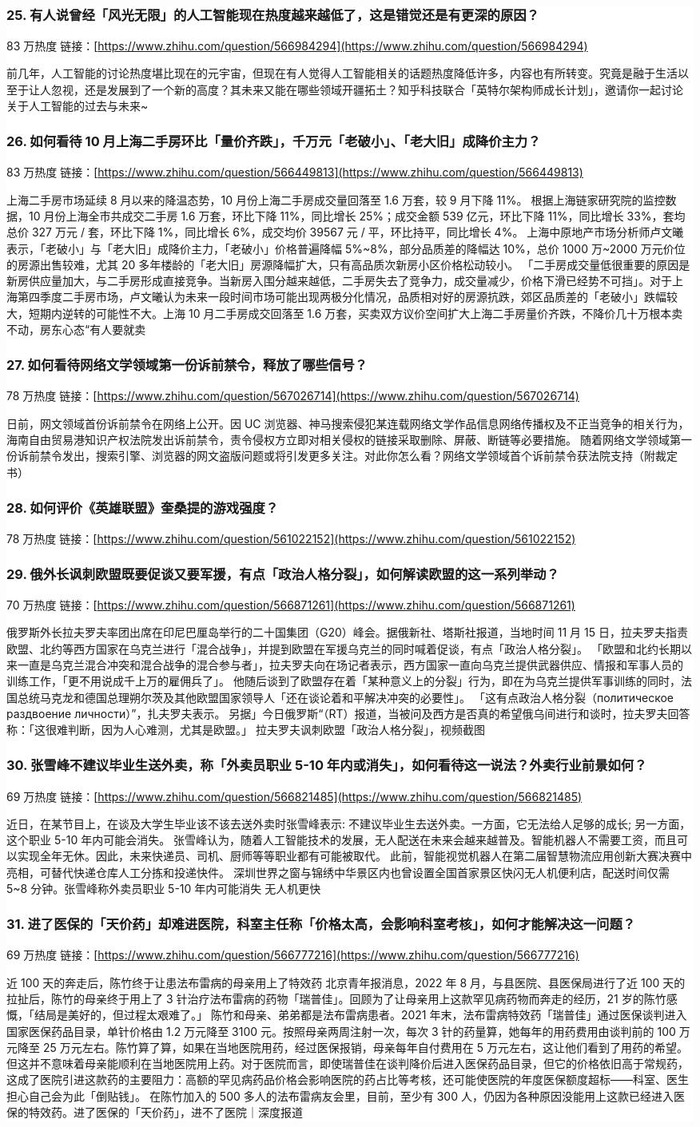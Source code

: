 ### 25. 有人说曾经「风光无限」的人工智能现在热度越来越低了，这是错觉还是有更深的原因？
83 万热度 链接：[https://www.zhihu.com/question/566984294](https://www.zhihu.com/question/566984294)

前几年，人工智能的讨论热度堪比现在的元宇宙，但现在有人觉得人工智能相关的话题热度降低许多，内容也有所转变。究竟是融于生活以至于让人忽视，还是发展到了一个新的高度？其未来又能在哪些领域开疆拓土？知乎科技联合「英特尔架构师成长计划」，邀请你一起讨论关于人工智能的过去与未来~

### 26. 如何看待 10 月上海二手房环比「量价齐跌」，千万元「老破小」、「老大旧」成降价主力？
83 万热度 链接：[https://www.zhihu.com/question/566449813](https://www.zhihu.com/question/566449813)

上海二手房市场延续 8 月以来的降温态势，10 月份上海二手房成交量回落至 1.6 万套，较 9 月下降 11%。 根据上海链家研究院的监控数据，10 月份上海全市共成交二手房 1.6 万套，环比下降 11%，同比增长 25%；成交金额 539 亿元，环比下降 11%，同比增长 33%，套均总价 327 万元 / 套，环比下降 1%，同比增长 6%，成交均价 39567 元 / 平，环比持平，同比增长 4%。 上海中原地产市场分析师卢文曦表示，「老破小」与「老大旧」成降价主力，「老破小」价格普遍降幅 5%~8%，部分品质差的降幅达 10%，总价 1000 万~2000 万元价位的房源出售较难，尤其 20 多年楼龄的「老大旧」房源降幅扩大，只有高品质次新房小区价格松动较小。 「二手房成交量低很重要的原因是新房供应量加大，与二手房形成直接竞争。当新房入围分越来越低，二手房失去了竞争力，成交量减少，价格下滑已经势不可挡」。对于上海第四季度二手房市场，卢文曦认为未来一段时间市场可能出现两极分化情况，品质相对好的房源抗跌，郊区品质差的「老破小」跌幅较大，短期内逆转的可能性不大。上海 10 月二手房成交回落至 1.6 万套，买卖双方议价空间扩大上海二手房量价齐跌，不降价几十万根本卖不动，房东心态“有人要就卖

### 27. 如何看待网络文学领域第一份诉前禁令，释放了哪些信号？
78 万热度 链接：[https://www.zhihu.com/question/567026714](https://www.zhihu.com/question/567026714)

日前，网文领域首份诉前禁令在网络上公开。因 UC 浏览器、神马搜索侵犯某连载网络文学作品信息网络传播权及不正当竞争的相关行为，海南自由贸易港知识产权法院发出诉前禁令，责令侵权方立即对相关侵权的链接采取删除、屏蔽、断链等必要措施。 随着网络文学领域第一份诉前禁令发出，搜索引擎、浏览器的网文盗版问题或将引发更多关注。对此你怎么看？网络文学领域首个诉前禁令获法院支持（附裁定书）

### 28. 如何评价《英雄联盟》奎桑提的游戏强度？
78 万热度 链接：[https://www.zhihu.com/question/561022152](https://www.zhihu.com/question/561022152)



### 29. 俄外长讽刺欧盟既要促谈又要军援，有点「政治人格分裂」，如何解读欧盟的这一系列举动？
70 万热度 链接：[https://www.zhihu.com/question/566871261](https://www.zhihu.com/question/566871261)

俄罗斯外长拉夫罗夫率团出席在印尼巴厘岛举行的二十国集团（G20）峰会。据俄新社、塔斯社报道，当地时间 11 月 15 日，拉夫罗夫指责欧盟、北约等西方国家在乌克兰进行「混合战争」，并提到欧盟在军援乌克兰的同时喊着促谈，有点「政治人格分裂」。 「欧盟和北约长期以来一直是乌克兰混合冲突和混合战争的混合参与者」，拉夫罗夫向在场记者表示，西方国家一直向乌克兰提供武器供应、情报和军事人员的训练工作，「更不用说成千上万的雇佣兵了」。 他随后谈到了欧盟存在着「某种意义上的分裂」行为，即在为乌克兰提供军事训练的同时，法国总统马克龙和德国总理朔尔茨及其他欧盟国家领导人「还在谈论着和平解决冲突的必要性」。 「这有点政治人格分裂（политическое раздвоение личности）”，扎夫罗夫表示。 另据」今日俄罗斯“（RT）报道，当被问及西方是否真的希望俄乌间进行和谈时，拉夫罗夫回答称：「这很难判断，因为人心难测，尤其是欧盟。」 拉夫罗夫讽刺欧盟「政治人格分裂」，视频截图

### 30. 张雪峰不建议毕业生送外卖，称「外卖员职业 5-10 年内或消失」，如何看待这一说法？外卖行业前景如何？
69 万热度 链接：[https://www.zhihu.com/question/566821485](https://www.zhihu.com/question/566821485)

近日，在某节目上，在谈及大学生毕业该不该去送外卖时张雪峰表示: 不建议毕业生去送外卖。一方面，它无法给人足够的成长; 另一方面，这个职业 5-10 年内可能会消失。 张雪峰认为，随着人工智能技术的发展，无人配送在未来会越来越普及。智能机器人不需要工资，而且可以实现全年无休。因此，未来快递员、司机、厨师等等职业都有可能被取代。 此前，智能视觉机器人在第二届智慧物流应用创新大赛决赛中亮相，可替代快递仓库人工分拣和投递快件。 深圳世界之窗与锦绣中华景区内也曾设置全国首家景区快闪无人机便利店，配送时间仅需 5~8 分钟。张雪峰称外卖员职业 5-10 年内可能消失 无人机更快

### 31. 进了医保的「天价药」却难进医院，科室主任称「价格太高，会影响科室考核」，如何才能解决这一问题？
69 万热度 链接：[https://www.zhihu.com/question/566777216](https://www.zhihu.com/question/566777216)

近 100 天的奔走后，陈竹终于让患法布雷病的母亲用上了特效药 北京青年报消息，2022 年 8 月，与县医院、县医保局进行了近 100 天的拉扯后，陈竹的母亲终于用上了 3 针治疗法布雷病的药物「瑞普佳」。回顾为了让母亲用上这款罕见病药物而奔走的经历，21 岁的陈竹感慨，「结局是美好的，但过程太艰难了。」 陈竹和母亲、弟弟都是法布雷病患者。2021 年末，法布雷病特效药「瑞普佳」通过医保谈判进入国家医保药品目录，单针价格由 1.2 万元降至 3100 元。按照母亲两周注射一次，每次 3 针的药量算，她每年的用药费用由谈判前的 100 万元降至 25 万元左右。陈竹算了算，如果在当地医院用药，经过医保报销，母亲每年自付费用在 5 万元左右，这让他们看到了用药的希望。 但这并不意味着母亲能顺利在当地医院用上药。对于医院而言，即使瑞普佳在谈判降价后进入医保药品目录，但它的价格依旧高于常规药，这成了医院引进这款药的主要阻力：高额的罕见病药品价格会影响医院的药占比等考核，还可能使医院的年度医保额度超标——科室、医生担心自己会为此「倒贴钱」。 在陈竹加入的 500 多人的法布雷病友会里，目前，至少有 300 人，仍因为各种原因没能用上这款已经进入医保的特效药。进了医保的「天价药」，进不了医院｜深度报道
